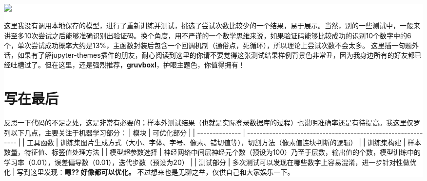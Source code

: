![](C:\Users\siu\Desktop\微信图片_20200211195828.png)

这里我没有调用本地保存的模型，进行了重新训练并测试，挑选了尝试次数比较少的一个结果，易于展示。当然，别的一些测试中，一般来讲至多10次尝试之后能够准确识别出验证码。换个角度，用不严谨的一个数学思维来说，如果验证码能够比较成功的识别10个数字中的6个，单次尝试成功概率大约是13%，主函数封装后包含一个回调机制（通俗点，死循环），所以理论上尝试次数不会太多。
这里插一句题外话，如果有了解jupyter-themes插件的朋友，耐心阅读到这里的你请不要觉得这张测试结果样例背景色非常丑，因为我身边所有的好友都已经吐槽过了。但在这里，还是强烈推荐，**gruvboxl**，护眼主题色，你值得拥有！

# 写在最后
反思一下代码的不足之处，这是非常有必要的；样本外测试结果（也就是实际登录数据库的过程）也说明准确率还是有待提高。我这里仅罗列以下几点，主要关注于机器学习部分：
| 模块           | 可优化部分                                                   |
| -------------- | ------------------------------------------------------------ |
| 工具函数       | 训练集图片生成方式（大小、字体、字号、像素、错切值等），切割方法（像素值连块判断的逻辑） |
| 训练集构建     | 样本数量，特征值、标签值处理方法                             |
| 模型超参数选择 | 神经网络中间层神经元个数（预设为100）乃至于层数，输出值的个数，模型训练中的学习率（0.01），误差偏导数（0.01），迭代步数（预设为20） |
| 测试部分       | 多次测试可以发现在哪些数字上容易混淆，进一步针对性做优化     |
写到这里发现：**嗯?? 好像都可以优化。**  不过想来也是无聊之举，仅供自己和大家娱乐一下。